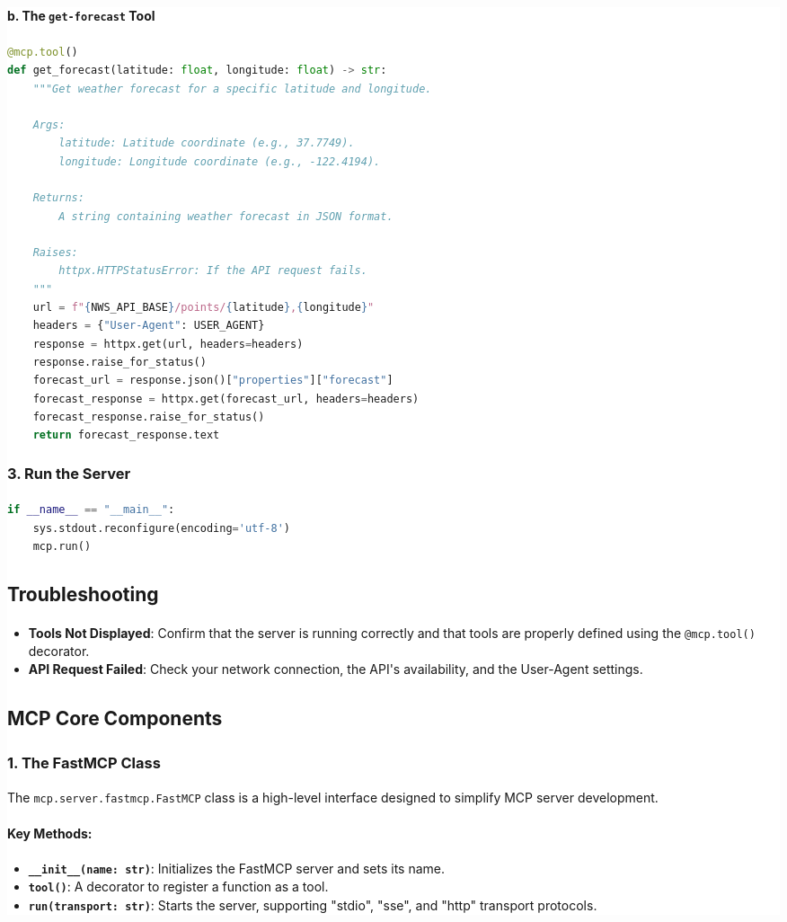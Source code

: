 #### b. The `get-forecast` Tool

```python
@mcp.tool()
def get_forecast(latitude: float, longitude: float) -> str:
    """Get weather forecast for a specific latitude and longitude.

    Args:
        latitude: Latitude coordinate (e.g., 37.7749).
        longitude: Longitude coordinate (e.g., -122.4194).

    Returns:
        A string containing weather forecast in JSON format.

    Raises:
        httpx.HTTPStatusError: If the API request fails.
    """
    url = f"{NWS_API_BASE}/points/{latitude},{longitude}"
    headers = {"User-Agent": USER_AGENT}
    response = httpx.get(url, headers=headers)
    response.raise_for_status()
    forecast_url = response.json()["properties"]["forecast"]
    forecast_response = httpx.get(forecast_url, headers=headers)
    forecast_response.raise_for_status()
    return forecast_response.text
```

### 3. Run the Server

```python
if __name__ == "__main__":
    sys.stdout.reconfigure(encoding='utf-8')
    mcp.run()
```

## Troubleshooting

- **Tools Not Displayed**: Confirm that the server is running correctly and that tools are properly defined using the `@mcp.tool()` decorator.
- **API Request Failed**: Check your network connection, the API's availability, and the User-Agent settings.

## MCP Core Components

### 1. The FastMCP Class

The `mcp.server.fastmcp.FastMCP` class is a high-level interface designed to simplify MCP server development.

#### Key Methods:

- **`__init__(name: str)`**: Initializes the FastMCP server and sets its name.
- **`tool()`**: A decorator to register a function as a tool.
- **`run(transport: str)`**: Starts the server, supporting "stdio", "sse", and "http" transport protocols.

